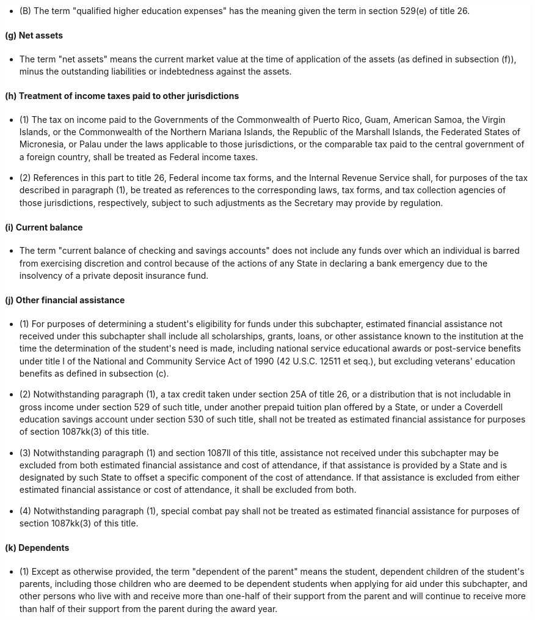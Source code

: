   * (B) The term "qualified higher education expenses" has the meaning given the term in section 529(e) of title 26.

#### (g) Net assets
* The term "net assets" means the current market value at the time of application of the assets (as defined in subsection (f)), minus the outstanding liabilities or indebtedness against the assets.

#### (h) Treatment of income taxes paid to other jurisdictions
* (1) The tax on income paid to the Governments of the Commonwealth of Puerto Rico, Guam, American Samoa, the Virgin Islands, or the Commonwealth of the Northern Mariana Islands, the Republic of the Marshall Islands, the Federated States of Micronesia, or Palau under the laws applicable to those jurisdictions, or the comparable tax paid to the central government of a foreign country, shall be treated as Federal income taxes.

* (2) References in this part to title 26, Federal income tax forms, and the Internal Revenue Service shall, for purposes of the tax described in paragraph (1), be treated as references to the corresponding laws, tax forms, and tax collection agencies of those jurisdictions, respectively, subject to such adjustments as the Secretary may provide by regulation.

#### (i) Current balance
* The term "current balance of checking and savings accounts" does not include any funds over which an individual is barred from exercising discretion and control because of the actions of any State in declaring a bank emergency due to the insolvency of a private deposit insurance fund.

#### (j) Other financial assistance
* (1) For purposes of determining a student's eligibility for funds under this subchapter, estimated financial assistance not received under this subchapter shall include all scholarships, grants, loans, or other assistance known to the institution at the time the determination of the student's need is made, including national service educational awards or post-service benefits under title I of the National and Community Service Act of 1990 (42 U.S.C. 12511 et seq.), but excluding veterans' education benefits as defined in subsection (c).

* (2) Notwithstanding paragraph (1), a tax credit taken under section 25A of title 26, or a distribution that is not includable in gross income under section 529 of such title, under another prepaid tuition plan offered by a State, or under a Coverdell education savings account under section 530 of such title, shall not be treated as estimated financial assistance for purposes of section 1087kk(3) of this title.

* (3) Notwithstanding paragraph (1) and section 1087ll of this title, assistance not received under this subchapter may be excluded from both estimated financial assistance and cost of attendance, if that assistance is provided by a State and is designated by such State to offset a specific component of the cost of attendance. If that assistance is excluded from either estimated financial assistance or cost of attendance, it shall be excluded from both.

* (4) Notwithstanding paragraph (1), special combat pay shall not be treated as estimated financial assistance for purposes of section 1087kk(3) of this title.

#### (k) Dependents
* (1) Except as otherwise provided, the term "dependent of the parent" means the student, dependent children of the student's parents, including those children who are deemed to be dependent students when applying for aid under this subchapter, and other persons who live with and receive more than one-half of their support from the parent and will continue to receive more than half of their support from the parent during the award year.

